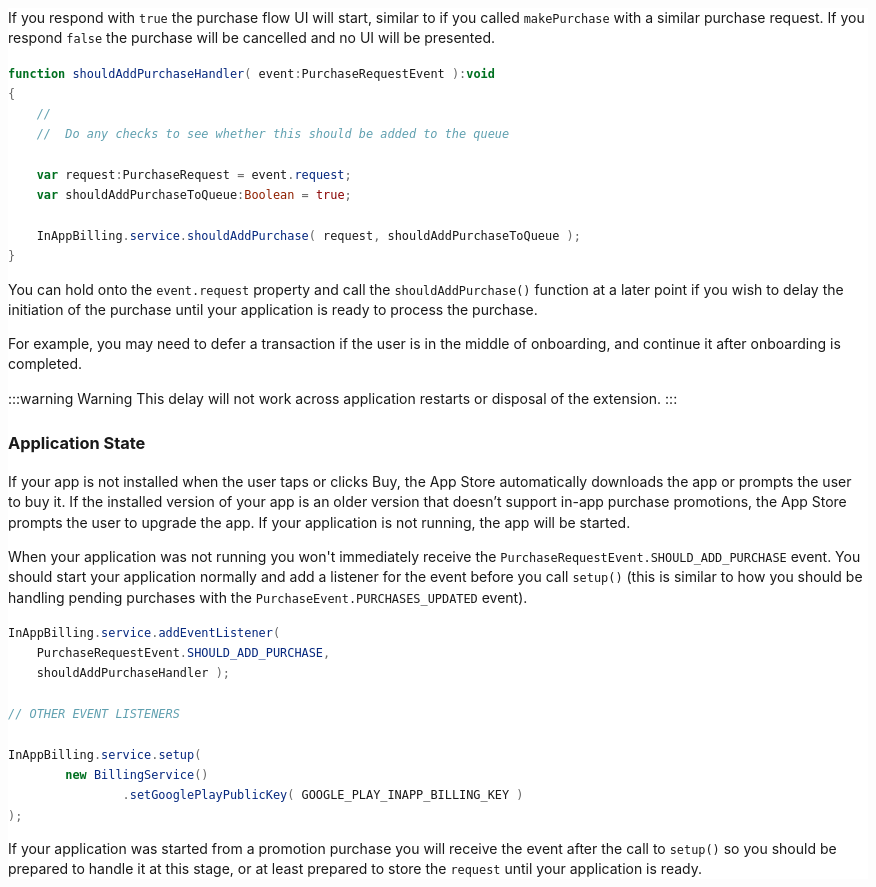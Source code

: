If you respond with `true` the purchase flow UI will start, similar to if you called `makePurchase` with a similar purchase request. If you respond `false` the purchase will be cancelled and no UI will be presented.

```actionscript
function shouldAddPurchaseHandler( event:PurchaseRequestEvent ):void 
{
	//
	//  Do any checks to see whether this should be added to the queue
	
	var request:PurchaseRequest = event.request;
	var shouldAddPurchaseToQueue:Boolean = true;
			
	InAppBilling.service.shouldAddPurchase( request, shouldAddPurchaseToQueue );
}
```

You can hold onto the `event.request` property and call the `shouldAddPurchase()` function at a later point if you wish to delay the initiation of the purchase until your application is ready to process the purchase.

For example, you may need to defer a transaction if the user is in the middle of onboarding, and continue it after onboarding is completed.

:::warning Warning
This delay will not work across application restarts or disposal of the extension.
:::



### Application State

If your app is not installed when the user taps or clicks Buy, the App Store automatically downloads the app or prompts the user to buy it. If the installed version of your app is an older version that doesn’t support in-app purchase promotions, the App Store prompts the user to upgrade the app. If your application is not running, the app will be started.

When your application was not running you won't immediately receive the `PurchaseRequestEvent.SHOULD_ADD_PURCHASE` event. You should start your application normally and add a listener for the event before you call `setup()` (this is similar to how you should be handling pending purchases with the `PurchaseEvent.PURCHASES_UPDATED` event).

```actionscript
InAppBilling.service.addEventListener( 
	PurchaseRequestEvent.SHOULD_ADD_PURCHASE, 
	shouldAddPurchaseHandler );

// OTHER EVENT LISTENERS 

InAppBilling.service.setup(
        new BillingService()
                .setGooglePlayPublicKey( GOOGLE_PLAY_INAPP_BILLING_KEY )
);
```

If your application was started from a promotion purchase you will receive the event after the call to `setup()` so you should be prepared to handle it at this stage, or at least prepared to store the `request` until your application is ready.
